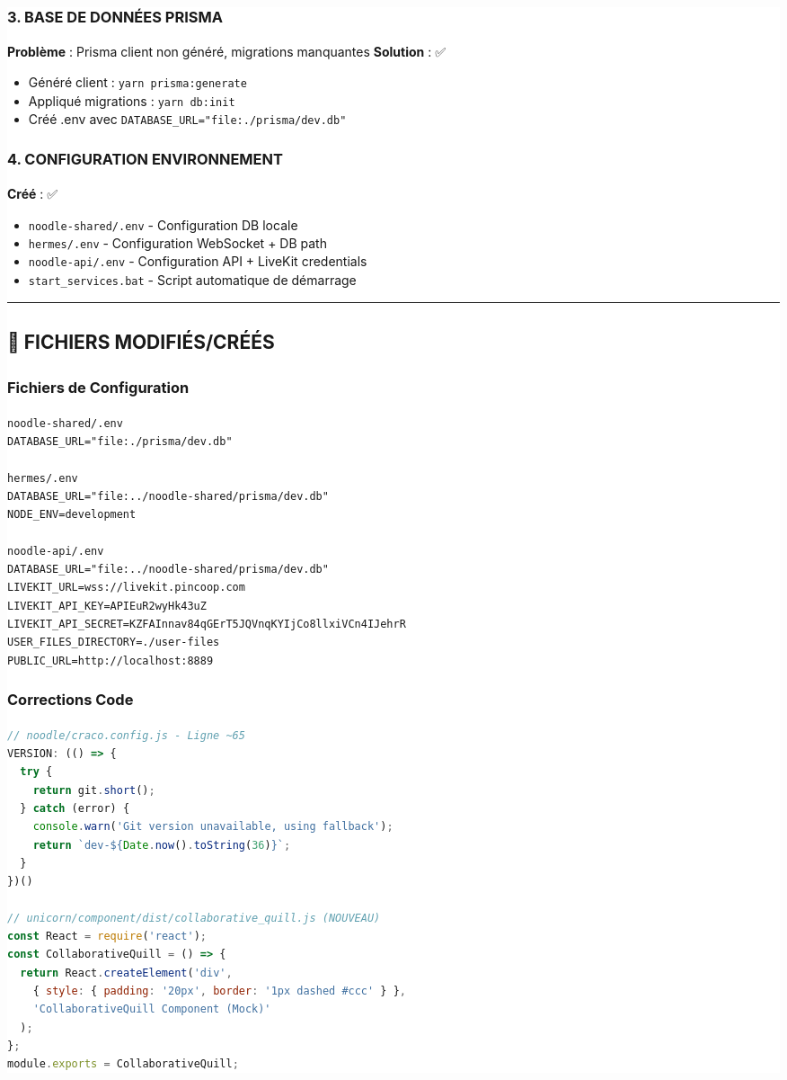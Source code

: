 ### **3. BASE DE DONNÉES PRISMA**
**Problème** : Prisma client non généré, migrations manquantes
**Solution** : ✅ 
- Généré client : `yarn prisma:generate`
- Appliqué migrations : `yarn db:init`  
- Créé .env avec `DATABASE_URL="file:./prisma/dev.db"`

### **4. CONFIGURATION ENVIRONNEMENT**
**Créé** : ✅
- `noodle-shared/.env` - Configuration DB locale
- `hermes/.env` - Configuration WebSocket + DB path
- `noodle-api/.env` - Configuration API + LiveKit credentials
- `start_services.bat` - Script automatique de démarrage

---

## 🔧 **FICHIERS MODIFIÉS/CRÉÉS**

### **Fichiers de Configuration**
```
noodle-shared/.env
DATABASE_URL="file:./prisma/dev.db"

hermes/.env  
DATABASE_URL="file:../noodle-shared/prisma/dev.db"
NODE_ENV=development

noodle-api/.env
DATABASE_URL="file:../noodle-shared/prisma/dev.db"
LIVEKIT_URL=wss://livekit.pincoop.com
LIVEKIT_API_KEY=APIEuR2wyHk43uZ
LIVEKIT_API_SECRET=KZFAInnav84qGErT5JQVnqKYIjCo8llxiVCn4IJehrR
USER_FILES_DIRECTORY=./user-files
PUBLIC_URL=http://localhost:8889
```

### **Corrections Code**
```javascript
// noodle/craco.config.js - Ligne ~65
VERSION: (() => {
  try {
    return git.short();
  } catch (error) {
    console.warn('Git version unavailable, using fallback');
    return `dev-${Date.now().toString(36)}`;
  }
})()

// unicorn/component/dist/collaborative_quill.js (NOUVEAU)
const React = require('react');
const CollaborativeQuill = () => {
  return React.createElement('div', 
    { style: { padding: '20px', border: '1px dashed #ccc' } },
    'CollaborativeQuill Component (Mock)'
  );
};
module.exports = CollaborativeQuill;
```
